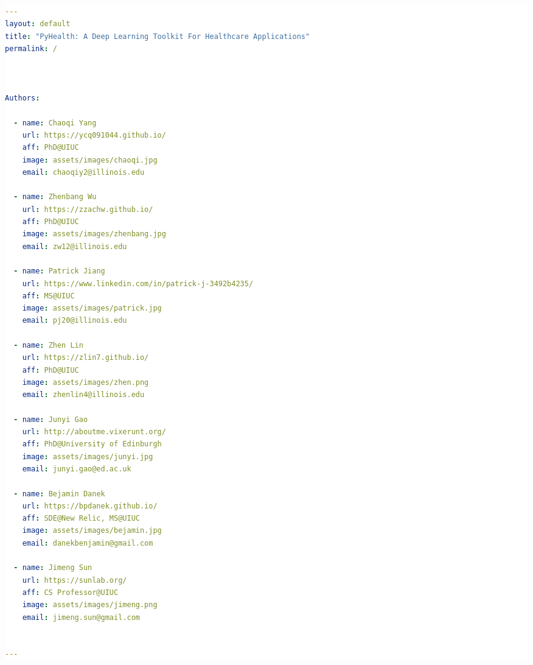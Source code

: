 ```yaml
---
layout: default
title: "PyHealth: A Deep Learning Toolkit For Healthcare Applications"
permalink: /



Authors:

  - name: Chaoqi Yang
    url: https://ycq091044.github.io/
    aff: PhD@UIUC
    image: assets/images/chaoqi.jpg
    email: chaoqiy2@illinois.edu

  - name: Zhenbang Wu
    url: https://zzachw.github.io/
    aff: PhD@UIUC
    image: assets/images/zhenbang.jpg
    email: zw12@illinois.edu

  - name: Patrick Jiang
    url: https://www.linkedin.com/in/patrick-j-3492b4235/
    aff: MS@UIUC
    image: assets/images/patrick.jpg
    email: pj20@illinois.edu

  - name: Zhen Lin
    url: https://zlin7.github.io/
    aff: PhD@UIUC
    image: assets/images/zhen.png 
    email: zhenlin4@illinois.edu

  - name: Junyi Gao
    url: http://aboutme.vixerunt.org/
    aff: PhD@University of Edinburgh
    image: assets/images/junyi.jpg 
    email: junyi.gao@ed.ac.uk

  - name: Bejamin Danek
    url: https://bpdanek.github.io/
    aff: SDE@New Relic, MS@UIUC
    image: assets/images/bejamin.jpg 
    email: danekbenjamin@gmail.com

  - name: Jimeng Sun
    url: https://sunlab.org/
    aff: CS Professor@UIUC
    image: assets/images/jimeng.png 
    email: jimeng.sun@gmail.com


---
```
